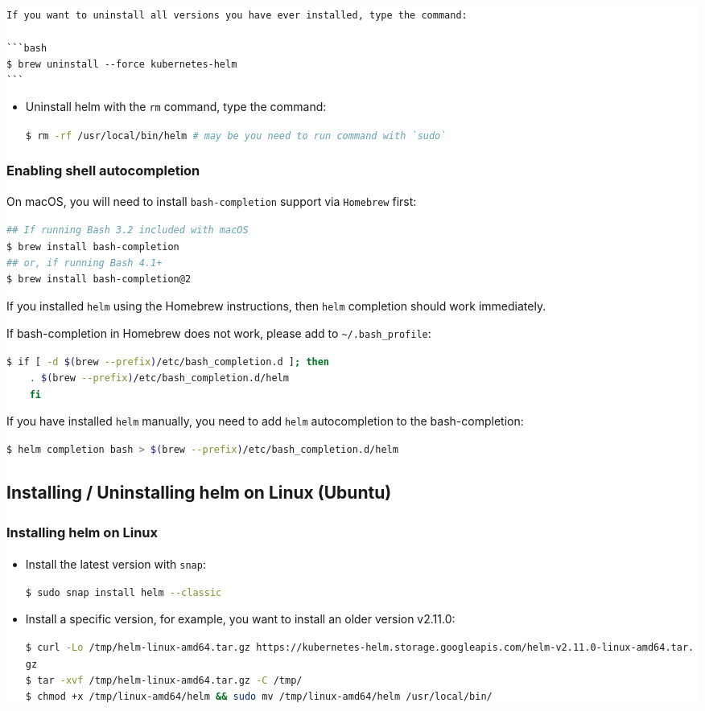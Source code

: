 	If you want to uninstall all versions you have ever installed, type the command:

	```bash
	$ brew uninstall --force kubernetes-helm
	```

- Uninstall helm with the `rm` command, type the command:

	```bash
	$ rm -rf /usr/local/bin/helm # may be you need to run command with `sudo`
	```

### Enabling shell autocompletion

On macOS, you will need to install `bash-completion` support via `Homebrew` first:

```bash
## If running Bash 3.2 included with macOS
$ brew install bash-completion
## or, if running Bash 4.1+
$ brew install bash-completion@2
```

If you installed `helm` using the Homebrew instructions, then `helm` completion should work immediately.

If bash-completion in Homebrew does not work, please add to `~/.bash_profile`:

```bash
$ if [ -d $(brew --prefix)/etc/bash_completion.d ]; then
	. $(brew --prefix)/etc/bash_completion.d/helm
	fi
```

If you have installed `helm` manually, you need to add `helm` autocompletion to the bash-completion:

```bash
$ helm completion bash > $(brew --prefix)/etc/bash_completion.d/helm
```

## <a name="helm_linux"></a>Installing / Uninstalling helm on Linux (Ubuntu)

### Installing helm on Linux

- Install the latest version with `snap`:

	```bash
	$ sudo snap install helm --classic
	```

- Install a specific version, for example, you want to install an older version v2.11.0:

	```bash
	$ curl -Lo /tmp/helm-linux-amd64.tar.gz https://kubernetes-helm.storage.googleapis.com/helm-v2.11.0-linux-amd64.tar.gz
	$ tar -xvf /tmp/helm-linux-amd64.tar.gz -C /tmp/
	$ chmod +x /tmp/linux-amd64/helm && sudo mv /tmp/linux-amd64/helm /usr/local/bin/
	```
